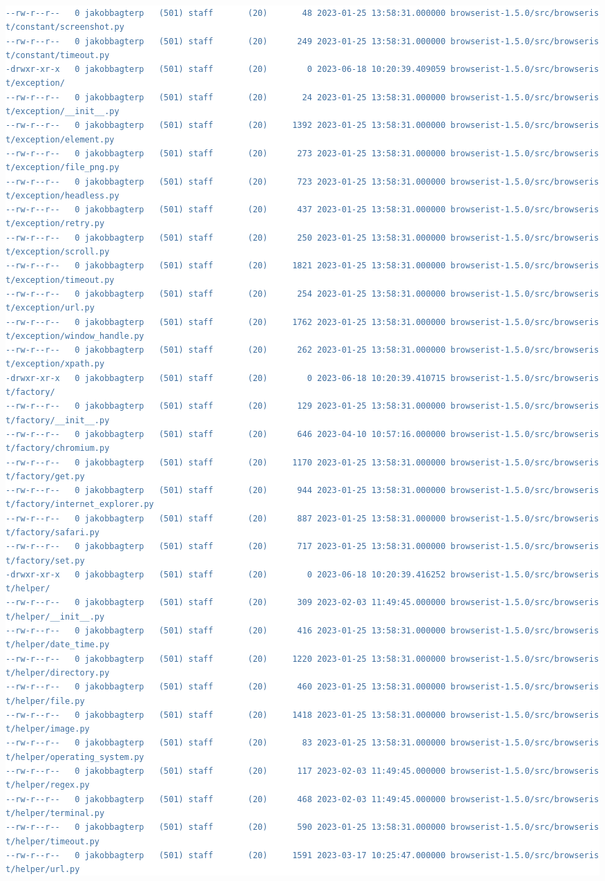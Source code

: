 ```diff
--rw-r--r--   0 jakobbagterp   (501) staff       (20)       48 2023-01-25 13:58:31.000000 browserist-1.5.0/src/browserist/constant/screenshot.py
--rw-r--r--   0 jakobbagterp   (501) staff       (20)      249 2023-01-25 13:58:31.000000 browserist-1.5.0/src/browserist/constant/timeout.py
-drwxr-xr-x   0 jakobbagterp   (501) staff       (20)        0 2023-06-18 10:20:39.409059 browserist-1.5.0/src/browserist/exception/
--rw-r--r--   0 jakobbagterp   (501) staff       (20)       24 2023-01-25 13:58:31.000000 browserist-1.5.0/src/browserist/exception/__init__.py
--rw-r--r--   0 jakobbagterp   (501) staff       (20)     1392 2023-01-25 13:58:31.000000 browserist-1.5.0/src/browserist/exception/element.py
--rw-r--r--   0 jakobbagterp   (501) staff       (20)      273 2023-01-25 13:58:31.000000 browserist-1.5.0/src/browserist/exception/file_png.py
--rw-r--r--   0 jakobbagterp   (501) staff       (20)      723 2023-01-25 13:58:31.000000 browserist-1.5.0/src/browserist/exception/headless.py
--rw-r--r--   0 jakobbagterp   (501) staff       (20)      437 2023-01-25 13:58:31.000000 browserist-1.5.0/src/browserist/exception/retry.py
--rw-r--r--   0 jakobbagterp   (501) staff       (20)      250 2023-01-25 13:58:31.000000 browserist-1.5.0/src/browserist/exception/scroll.py
--rw-r--r--   0 jakobbagterp   (501) staff       (20)     1821 2023-01-25 13:58:31.000000 browserist-1.5.0/src/browserist/exception/timeout.py
--rw-r--r--   0 jakobbagterp   (501) staff       (20)      254 2023-01-25 13:58:31.000000 browserist-1.5.0/src/browserist/exception/url.py
--rw-r--r--   0 jakobbagterp   (501) staff       (20)     1762 2023-01-25 13:58:31.000000 browserist-1.5.0/src/browserist/exception/window_handle.py
--rw-r--r--   0 jakobbagterp   (501) staff       (20)      262 2023-01-25 13:58:31.000000 browserist-1.5.0/src/browserist/exception/xpath.py
-drwxr-xr-x   0 jakobbagterp   (501) staff       (20)        0 2023-06-18 10:20:39.410715 browserist-1.5.0/src/browserist/factory/
--rw-r--r--   0 jakobbagterp   (501) staff       (20)      129 2023-01-25 13:58:31.000000 browserist-1.5.0/src/browserist/factory/__init__.py
--rw-r--r--   0 jakobbagterp   (501) staff       (20)      646 2023-04-10 10:57:16.000000 browserist-1.5.0/src/browserist/factory/chromium.py
--rw-r--r--   0 jakobbagterp   (501) staff       (20)     1170 2023-01-25 13:58:31.000000 browserist-1.5.0/src/browserist/factory/get.py
--rw-r--r--   0 jakobbagterp   (501) staff       (20)      944 2023-01-25 13:58:31.000000 browserist-1.5.0/src/browserist/factory/internet_explorer.py
--rw-r--r--   0 jakobbagterp   (501) staff       (20)      887 2023-01-25 13:58:31.000000 browserist-1.5.0/src/browserist/factory/safari.py
--rw-r--r--   0 jakobbagterp   (501) staff       (20)      717 2023-01-25 13:58:31.000000 browserist-1.5.0/src/browserist/factory/set.py
-drwxr-xr-x   0 jakobbagterp   (501) staff       (20)        0 2023-06-18 10:20:39.416252 browserist-1.5.0/src/browserist/helper/
--rw-r--r--   0 jakobbagterp   (501) staff       (20)      309 2023-02-03 11:49:45.000000 browserist-1.5.0/src/browserist/helper/__init__.py
--rw-r--r--   0 jakobbagterp   (501) staff       (20)      416 2023-01-25 13:58:31.000000 browserist-1.5.0/src/browserist/helper/date_time.py
--rw-r--r--   0 jakobbagterp   (501) staff       (20)     1220 2023-01-25 13:58:31.000000 browserist-1.5.0/src/browserist/helper/directory.py
--rw-r--r--   0 jakobbagterp   (501) staff       (20)      460 2023-01-25 13:58:31.000000 browserist-1.5.0/src/browserist/helper/file.py
--rw-r--r--   0 jakobbagterp   (501) staff       (20)     1418 2023-01-25 13:58:31.000000 browserist-1.5.0/src/browserist/helper/image.py
--rw-r--r--   0 jakobbagterp   (501) staff       (20)       83 2023-01-25 13:58:31.000000 browserist-1.5.0/src/browserist/helper/operating_system.py
--rw-r--r--   0 jakobbagterp   (501) staff       (20)      117 2023-02-03 11:49:45.000000 browserist-1.5.0/src/browserist/helper/regex.py
--rw-r--r--   0 jakobbagterp   (501) staff       (20)      468 2023-02-03 11:49:45.000000 browserist-1.5.0/src/browserist/helper/terminal.py
--rw-r--r--   0 jakobbagterp   (501) staff       (20)      590 2023-01-25 13:58:31.000000 browserist-1.5.0/src/browserist/helper/timeout.py
--rw-r--r--   0 jakobbagterp   (501) staff       (20)     1591 2023-03-17 10:25:47.000000 browserist-1.5.0/src/browserist/helper/url.py
```